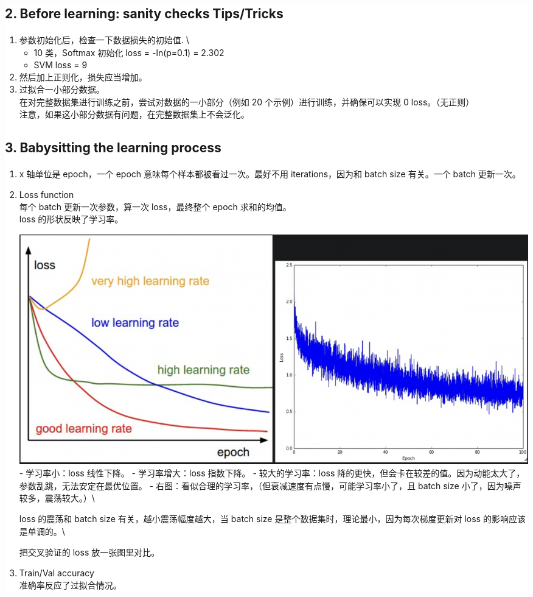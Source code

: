 ## 2. Before learning: sanity checks Tips/Tricks
1. 参数初始化后，检查一下数据损失的初始值. \
   - 10 类，Softmax 初始化 loss = -ln(p=0.1) = 2.302
   - SVM loss = 9
2. 然后加上正则化，损失应当增加。
3. 过拟合一小部分数据。\
   在对完整数据集进行训练之前，尝试对数据的一小部分（例如 20 个示例）进行训练，并确保可以实现 0 loss。（无正则）\
   注意，如果这小部分数据有问题，在完整数据集上不会泛化。

## 3. Babysitting the learning process
1. x 轴单位是 epoch，一个 epoch 意味每个样本都被看过一次。最好不用 iterations，因为和 batch size 有关。一个 batch 更新一次。
2. Loss function \
   每个 batch 更新一次参数，算一次 loss，最终整个 epoch 求和的均值。 \
   loss 的形状反映了学习率。
   <div style="text-align: center;">
     <img src="/images/loss_track.png" style="width: auto; height: auto;">
   </div>
   - 学习率小：loss 线性下降。
   - 学习率增大：loss 指数下降。
   - 较大的学习率：loss 降的更快，但会卡在较差的值。因为动能太大了，参数乱跳，无法安定在最优位置。
   - 右图：看似合理的学习率，（但衰减速度有点慢，可能学习率小了，且 batch size 小了，因为噪声较多，震荡较大。）\
   
   loss 的震荡和 batch size 有关，越小震荡幅度越大，当 batch size 是整个数据集时，理论最小，因为每次梯度更新对 loss 的影响应该是单调的。\

   把交叉验证的 loss 放一张图里对比。

3. Train/Val accuracy \
   准确率反应了过拟合情况。
   <div style="text-align: center;">